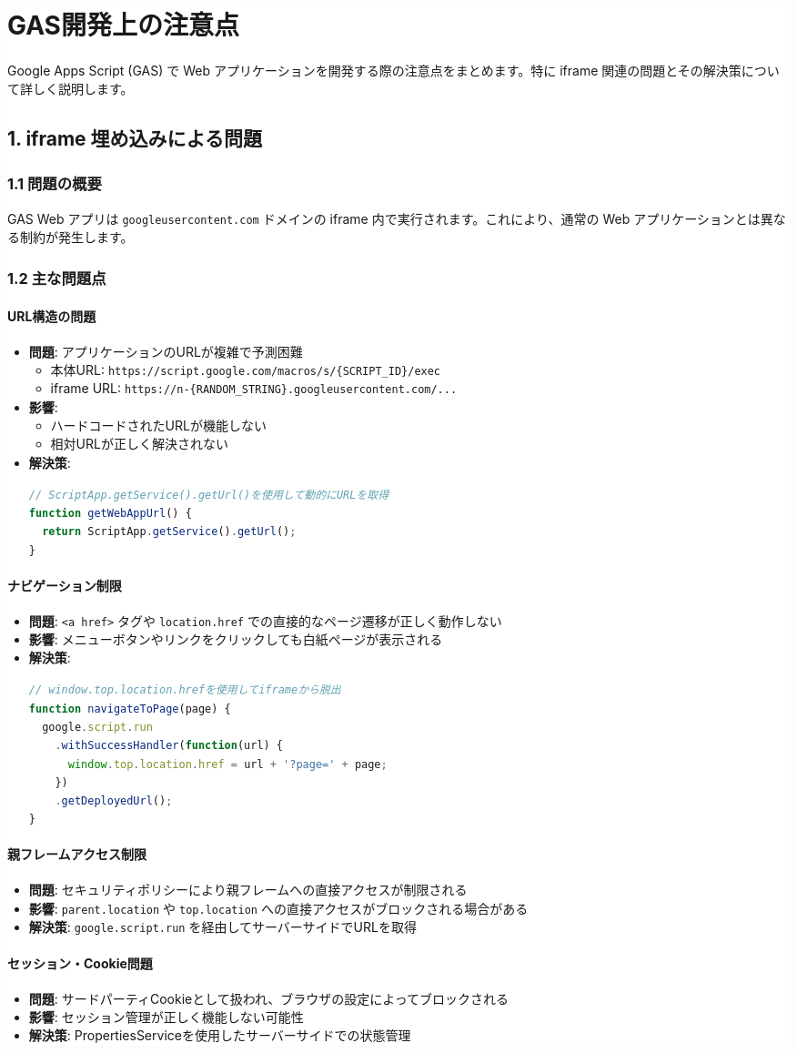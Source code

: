 # GAS開発上の注意点

Google Apps Script (GAS) で Web アプリケーションを開発する際の注意点をまとめます。特に iframe 関連の問題とその解決策について詳しく説明します。

## 1. iframe 埋め込みによる問題

### 1.1 問題の概要

GAS Web アプリは `googleusercontent.com` ドメインの iframe 内で実行されます。これにより、通常の Web アプリケーションとは異なる制約が発生します。

### 1.2 主な問題点

#### URL構造の問題
- **問題**: アプリケーションのURLが複雑で予測困難
  - 本体URL: `https://script.google.com/macros/s/{SCRIPT_ID}/exec`
  - iframe URL: `https://n-{RANDOM_STRING}.googleusercontent.com/...`
- **影響**: 
  - ハードコードされたURLが機能しない
  - 相対URLが正しく解決されない
- **解決策**:
  ```javascript
  // ScriptApp.getService().getUrl()を使用して動的にURLを取得
  function getWebAppUrl() {
    return ScriptApp.getService().getUrl();
  }
  ```

#### ナビゲーション制限
- **問題**: `<a href>` タグや `location.href` での直接的なページ遷移が正しく動作しない
- **影響**: メニューボタンやリンクをクリックしても白紙ページが表示される
- **解決策**:
  ```javascript
  // window.top.location.hrefを使用してiframeから脱出
  function navigateToPage(page) {
    google.script.run
      .withSuccessHandler(function(url) {
        window.top.location.href = url + '?page=' + page;
      })
      .getDeployedUrl();
  }
  ```

#### 親フレームアクセス制限
- **問題**: セキュリティポリシーにより親フレームへの直接アクセスが制限される
- **影響**: `parent.location` や `top.location` への直接アクセスがブロックされる場合がある
- **解決策**: `google.script.run` を経由してサーバーサイドでURLを取得

#### セッション・Cookie問題
- **問題**: サードパーティCookieとして扱われ、ブラウザの設定によってブロックされる
- **影響**: セッション管理が正しく機能しない可能性
- **解決策**: PropertiesServiceを使用したサーバーサイドでの状態管理
